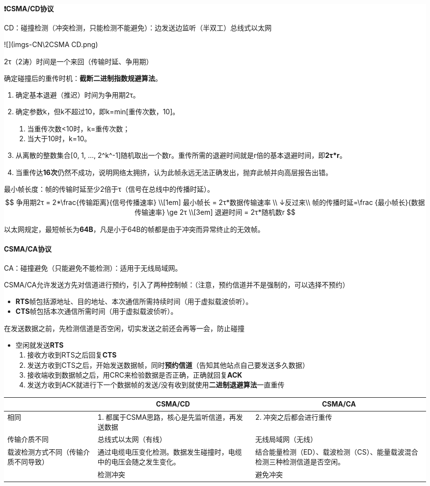 

#### ❗CSMA/CD协议

CD：碰撞检测（冲突检测，只能检测不能避免）：边发送边监听（半双工）总线式以太网

![](imgs-CN\2CSMA CD.png)

2τ（2涛）时间是一个来回（传输时延、争用期）

确定碰撞后的重传时机：**截断二进制指数规避算法**。

1. 确定基本退避（推迟）时间为争用期2τ。
2. 确定参数k，但k不超过10，即k=min[重传次数，10]。
   1. 当重传次数<10时，k=重传次数；
   2. 当大于10时，k=10。

3. 从离散的整数集合[0, 1, ..., 2^k^-1]随机取出一个数r。重传所需的退避时间就是r倍的基本退避时间，即**2τ*r**。
4. 当重传达**16次**仍然不成功，说明网络太拥挤，认为此帧永远无法正确发出，抛弃此帧并向高层报告出错。

最小帧长度：帧的传输时延至少2倍于τ（信号在总线中的传播时延）。
$$
争用期2τ = 2*\frac{传输距离}{信号传播速率} \\[1em]
最小帧长 = 2τ*数据传输速率 \\
↓反过来\\
帧的传播时延=\frac {最小帧长}{数据传输速率} \ge 2τ \\[3em]
退避时间 = 2τ*随机数r
$$

以太网规定，最短帧长为**64B**，凡是小于64B的帧都是由于冲突而异常终止的无效帧。



#### CSMA/CA协议

CA：碰撞避免（只能避免不能检测）：适用于无线局域网。

CSMA/CA允许发送方先对信道进行预约，引入了两种控制帧：（注意，预约信道并不是强制的，可以选择不预约）

- **RTS**帧包括源地址、目的地址、本次通信所需持续时间（用于虚拟载波侦听）。
- **CTS**帧包括本次通信所需时间（用于虚拟载波侦听）。



在发送数据之前，先检测信道是否空闲，切实发送之前还会再等一会，防止碰撞

- 空闲就发送**RTS**
  1. 接收方收到RTS之后回复**CTS**
  2. 发送方收到CTS之后，开始发送数据帧，同时**预约信道**（告知其他站点自己要发送多久数据）
  3. 接收端收到数据帧之后，用CRC来检验数据是否正确，正确就回复**ACK**
  4. 发送方收到ACK就进行下一个数据帧的发送/没有收到就使用**二进制退避算法**一直重传

|                                      | CSMA/CD                                                      | CSMA/CA                                                      |
| ------------------------------------ | ------------------------------------------------------------ | ------------------------------------------------------------ |
| 相同                                 | 1. 都属于CSMA思路，核心是先监听信道，再发送数据              | 2. 冲突之后都会进行重传                                      |
| 传输介质不同                         | 总线式以太网（有线）                                         | 无线局域网（无线）                                           |
| 载波检测方式不同（传输介质不同导致） | 通过电缆电压变化检测。数据发生碰撞时，电缆中的电压会随之发生变化。 | 结合能量检测（ED）、载波检测（CS）、能量载波混合检测三种检测信道是否空闲。 |
|                                      | 检测冲突                                                     | 避免冲突                                                     |
